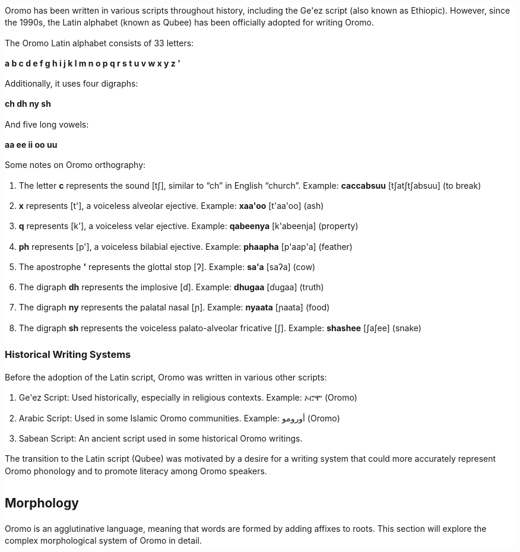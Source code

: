 Oromo has been written in various scripts throughout history, including the Ge'ez script (also known as Ethiopic). However, since the 1990s, the Latin alphabet (known as Qubee) has been officially adopted for writing Oromo.

The Oromo Latin alphabet consists of 33 letters:

**a b c d e f g h i j k l m n o p q r s t u v w x y z '**

Additionally, it uses four digraphs:

**ch dh ny sh**

And five long vowels:

**aa ee ii oo uu**

Some notes on Oromo orthography:

1. The letter **c** represents the sound [tʃ], similar to “ch” in English “church”.
   Example: **caccabsuu** [tʃatʃtʃabsuu] (to break)

2. **x** represents [t'], a voiceless alveolar ejective.
   Example: **xaa'oo** [t'aa'oo] (ash)

3. **q** represents [k'], a voiceless velar ejective.
   Example: **qabeenya** [k'abeenja] (property)

4. **ph** represents [p'], a voiceless bilabial ejective.
   Example: **phaapha** [p'aap'a] (feather)

5. The apostrophe **'** represents the glottal stop [ʔ].
   Example: **sa'a** [saʔa] (cow)

6. The digraph **dh** represents the implosive [ɗ].
   Example: **dhugaa** [ɗugaa] (truth)

7. The digraph **ny** represents the palatal nasal [ɲ].
   Example: **nyaata** [ɲaata] (food)

8. The digraph **sh** represents the voiceless palato-alveolar fricative [ʃ].
   Example: **shashee** [ʃaʃee] (snake)

### Historical Writing Systems

Before the adoption of the Latin script, Oromo was written in various other scripts:

1. Ge'ez Script: Used historically, especially in religious contexts.
   Example: ኦሮሞ (Oromo)

2. Arabic Script: Used in some Islamic Oromo communities.
   Example: أورومو (Oromo)

3. Sabean Script: An ancient script used in some historical Oromo writings.

The transition to the Latin script (Qubee) was motivated by a desire for a writing system that could more accurately represent Oromo phonology and to promote literacy among Oromo speakers.

## Morphology

Oromo is an agglutinative language, meaning that words are formed by adding affixes to roots. This section will explore the complex morphological system of Oromo in detail.
